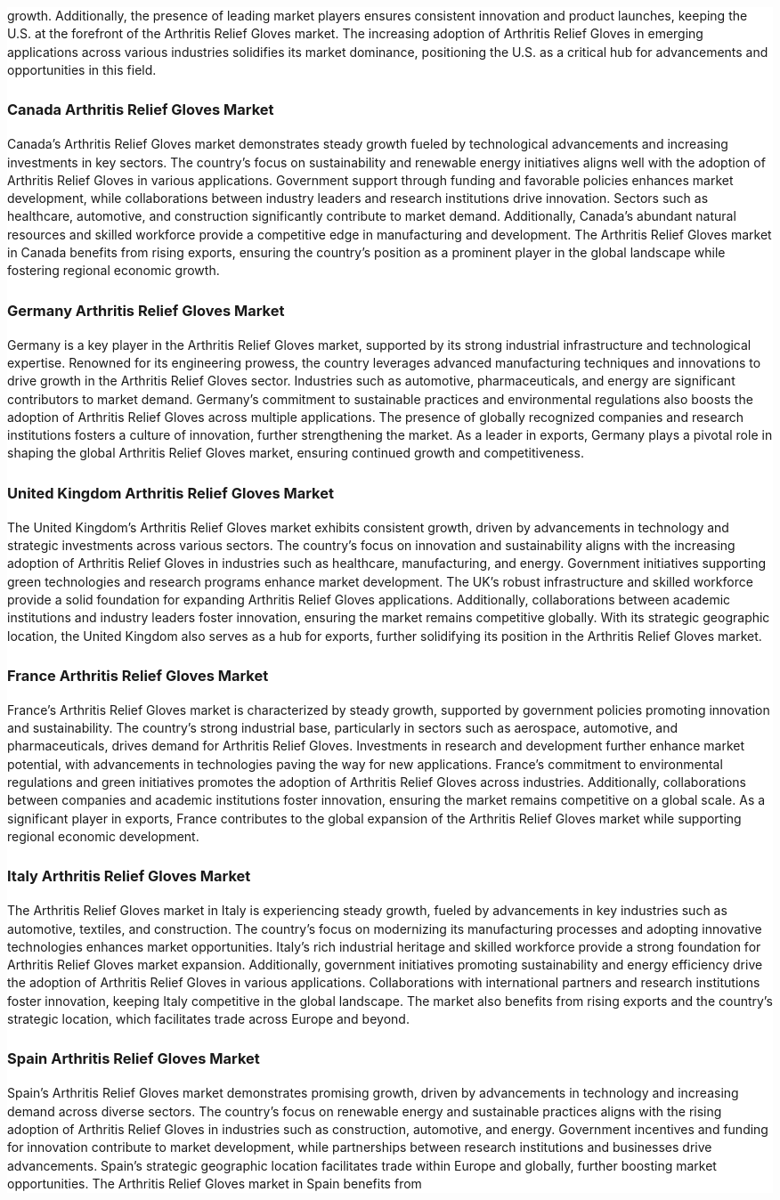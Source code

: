 growth. Additionally, the presence of leading market players ensures consistent innovation and product launches, keeping the U.S. at the forefront of the Arthritis Relief Gloves market. The increasing adoption of Arthritis Relief Gloves in emerging applications across various industries solidifies its market dominance, positioning the U.S. as a critical hub for advancements and opportunities in this field.</p><h3>Canada Arthritis Relief Gloves Market</h3><p>Canada&rsquo;s Arthritis Relief Gloves market demonstrates steady growth fueled by technological advancements and increasing investments in key sectors. The country&rsquo;s focus on sustainability and renewable energy initiatives aligns well with the adoption of Arthritis Relief Gloves in various applications. Government support through funding and favorable policies enhances market development, while collaborations between industry leaders and research institutions drive innovation. Sectors such as healthcare, automotive, and construction significantly contribute to market demand. Additionally, Canada&rsquo;s abundant natural resources and skilled workforce provide a competitive edge in manufacturing and development. The Arthritis Relief Gloves market in Canada benefits from rising exports, ensuring the country&rsquo;s position as a prominent player in the global landscape while fostering regional economic growth.</p><h3>Germany Arthritis Relief Gloves Market</h3><p>Germany is a key player in the Arthritis Relief Gloves market, supported by its strong industrial infrastructure and technological expertise. Renowned for its engineering prowess, the country leverages advanced manufacturing techniques and innovations to drive growth in the Arthritis Relief Gloves sector. Industries such as automotive, pharmaceuticals, and energy are significant contributors to market demand. Germany&rsquo;s commitment to sustainable practices and environmental regulations also boosts the adoption of Arthritis Relief Gloves across multiple applications. The presence of globally recognized companies and research institutions fosters a culture of innovation, further strengthening the market. As a leader in exports, Germany plays a pivotal role in shaping the global Arthritis Relief Gloves market, ensuring continued growth and competitiveness.</p><h3>United Kingdom Arthritis Relief Gloves Market</h3><p>The United Kingdom&rsquo;s Arthritis Relief Gloves market exhibits consistent growth, driven by advancements in technology and strategic investments across various sectors. The country&rsquo;s focus on innovation and sustainability aligns with the increasing adoption of Arthritis Relief Gloves in industries such as healthcare, manufacturing, and energy. Government initiatives supporting green technologies and research programs enhance market development. The UK&rsquo;s robust infrastructure and skilled workforce provide a solid foundation for expanding Arthritis Relief Gloves applications. Additionally, collaborations between academic institutions and industry leaders foster innovation, ensuring the market remains competitive globally. With its strategic geographic location, the United Kingdom also serves as a hub for exports, further solidifying its position in the Arthritis Relief Gloves market.</p><h3>France Arthritis Relief Gloves Market</h3><p>France&rsquo;s Arthritis Relief Gloves market is characterized by steady growth, supported by government policies promoting innovation and sustainability. The country&rsquo;s strong industrial base, particularly in sectors such as aerospace, automotive, and pharmaceuticals, drives demand for Arthritis Relief Gloves. Investments in research and development further enhance market potential, with advancements in technologies paving the way for new applications. France&rsquo;s commitment to environmental regulations and green initiatives promotes the adoption of Arthritis Relief Gloves across industries. Additionally, collaborations between companies and academic institutions foster innovation, ensuring the market remains competitive on a global scale. As a significant player in exports, France contributes to the global expansion of the Arthritis Relief Gloves market while supporting regional economic development.</p><h3>Italy Arthritis Relief Gloves Market</h3><p>The Arthritis Relief Gloves market in Italy is experiencing steady growth, fueled by advancements in key industries such as automotive, textiles, and construction. The country&rsquo;s focus on modernizing its manufacturing processes and adopting innovative technologies enhances market opportunities. Italy&rsquo;s rich industrial heritage and skilled workforce provide a strong foundation for Arthritis Relief Gloves market expansion. Additionally, government initiatives promoting sustainability and energy efficiency drive the adoption of Arthritis Relief Gloves in various applications. Collaborations with international partners and research institutions foster innovation, keeping Italy competitive in the global landscape. The market also benefits from rising exports and the country&rsquo;s strategic location, which facilitates trade across Europe and beyond.</p><h3>Spain Arthritis Relief Gloves Market</h3><p>Spain&rsquo;s Arthritis Relief Gloves market demonstrates promising growth, driven by advancements in technology and increasing demand across diverse sectors. The country&rsquo;s focus on renewable energy and sustainable practices aligns with the rising adoption of Arthritis Relief Gloves in industries such as construction, automotive, and energy. Government incentives and funding for innovation contribute to market development, while partnerships between research institutions and businesses drive advancements. Spain&rsquo;s strategic geographic location facilitates trade within Europe and globally, further boosting market opportunities. The Arthritis Relief Gloves market in Spain benefits from